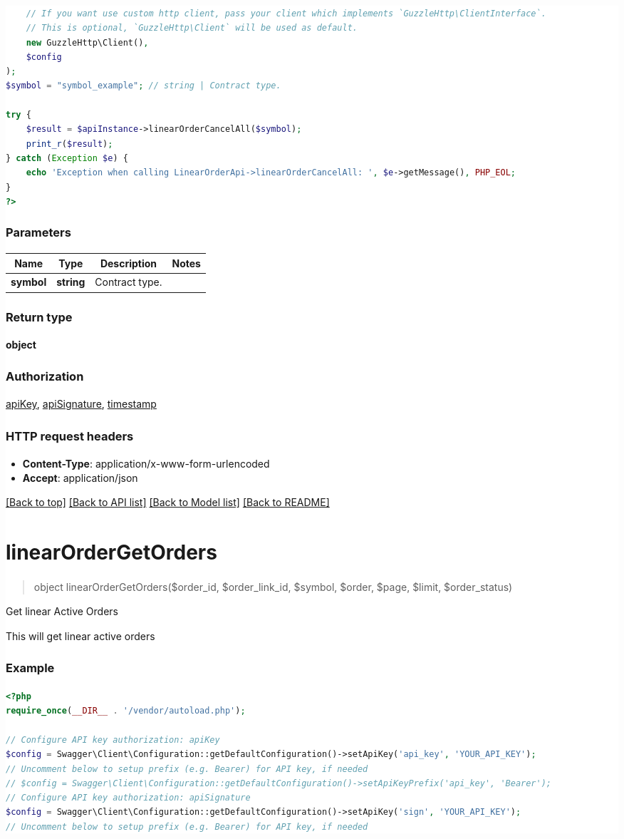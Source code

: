 ```php
    // If you want use custom http client, pass your client which implements `GuzzleHttp\ClientInterface`.
    // This is optional, `GuzzleHttp\Client` will be used as default.
    new GuzzleHttp\Client(),
    $config
);
$symbol = "symbol_example"; // string | Contract type.

try {
    $result = $apiInstance->linearOrderCancelAll($symbol);
    print_r($result);
} catch (Exception $e) {
    echo 'Exception when calling LinearOrderApi->linearOrderCancelAll: ', $e->getMessage(), PHP_EOL;
}
?>
```

### Parameters

Name | Type | Description  | Notes
------------- | ------------- | ------------- | -------------
 **symbol** | **string**| Contract type. |

### Return type

**object**

### Authorization

[apiKey](../../README.md#apiKey), [apiSignature](../../README.md#apiSignature), [timestamp](../../README.md#timestamp)

### HTTP request headers

 - **Content-Type**: application/x-www-form-urlencoded
 - **Accept**: application/json

[[Back to top]](#) [[Back to API list]](../../README.md#documentation-for-api-endpoints) [[Back to Model list]](../../README.md#documentation-for-models) [[Back to README]](../../README.md)

# **linearOrderGetOrders**
> object linearOrderGetOrders($order_id, $order_link_id, $symbol, $order, $page, $limit, $order_status)

Get linear Active Orders

This will get linear active orders

### Example
```php
<?php
require_once(__DIR__ . '/vendor/autoload.php');

// Configure API key authorization: apiKey
$config = Swagger\Client\Configuration::getDefaultConfiguration()->setApiKey('api_key', 'YOUR_API_KEY');
// Uncomment below to setup prefix (e.g. Bearer) for API key, if needed
// $config = Swagger\Client\Configuration::getDefaultConfiguration()->setApiKeyPrefix('api_key', 'Bearer');
// Configure API key authorization: apiSignature
$config = Swagger\Client\Configuration::getDefaultConfiguration()->setApiKey('sign', 'YOUR_API_KEY');
// Uncomment below to setup prefix (e.g. Bearer) for API key, if needed
```